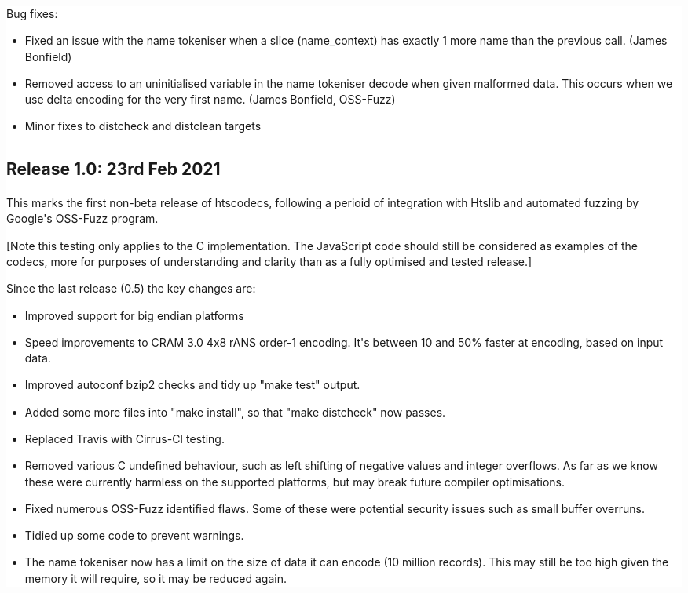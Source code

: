 Bug fixes:

- Fixed an issue with the name tokeniser when a slice (name_context)
  has exactly 1 more name than the previous call. (James Bonfield)

- Removed access to an uninitialised variable in the name tokeniser
  decode when given malformed data.  This occurs when we use delta
  encoding for the very first name. (James Bonfield, OSS-Fuzz)

- Minor fixes to distcheck and distclean targets


Release 1.0: 23rd Feb 2021
--------------------------

This marks the first non-beta release of htscodecs, following a
perioid of integration with Htslib and automated fuzzing by Google's
OSS-Fuzz program.

[Note this testing only applies to the C implementation.  The
JavaScript code should still be considered as examples of the codecs,
more for purposes of understanding and clarity than as a fully
optimised and tested release.]

Since the last release (0.5) the key changes are:

- Improved support for big endian platforms

- Speed improvements to CRAM 3.0 4x8 rANS order-1 encoding.
  It's between 10 and 50% faster at encoding, based on input data.

- Improved autoconf bzip2 checks and tidy up "make test" output.

- Added some more files into "make install", so that "make distcheck"
  now passes.

- Replaced Travis with Cirrus-CI testing.

- Removed various C undefined behaviour, such as left shifting of
  negative values and integer overflows.  As far as we know these were
  currently harmless on the supported platforms, but may break future
  compiler optimisations.

- Fixed numerous OSS-Fuzz identified flaws.  Some of these were
  potential security issues such as small buffer overruns.

- Tidied up some code to prevent warnings.

- The name tokeniser now has a limit on the size of data it can encode
  (10 million records).  This may still be too high given the memory
  it will require, so it may be reduced again.

